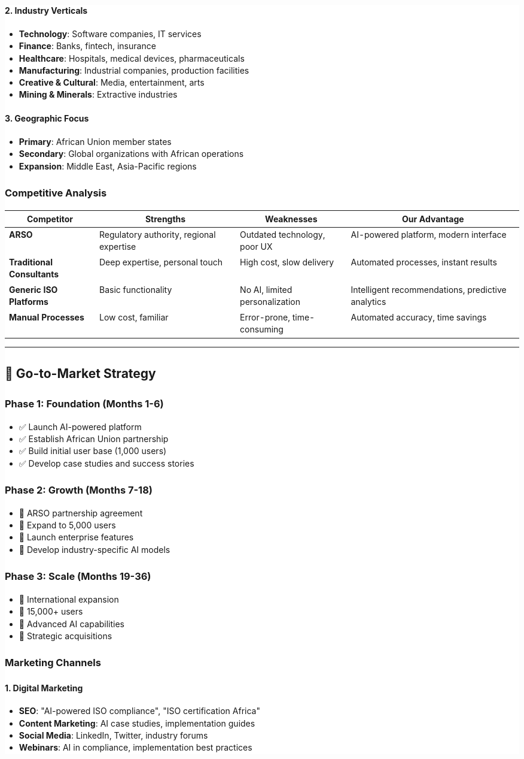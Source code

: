 #### **2. Industry Verticals**
- **Technology**: Software companies, IT services
- **Finance**: Banks, fintech, insurance
- **Healthcare**: Hospitals, medical devices, pharmaceuticals
- **Manufacturing**: Industrial companies, production facilities
- **Creative & Cultural**: Media, entertainment, arts
- **Mining & Minerals**: Extractive industries

#### **3. Geographic Focus**
- **Primary**: African Union member states
- **Secondary**: Global organizations with African operations
- **Expansion**: Middle East, Asia-Pacific regions

### **Competitive Analysis**

| Competitor | Strengths | Weaknesses | Our Advantage |
|------------|-----------|------------|---------------|
| **ARSO** | Regulatory authority, regional expertise | Outdated technology, poor UX | AI-powered platform, modern interface |
| **Traditional Consultants** | Deep expertise, personal touch | High cost, slow delivery | Automated processes, instant results |
| **Generic ISO Platforms** | Basic functionality | No AI, limited personalization | Intelligent recommendations, predictive analytics |
| **Manual Processes** | Low cost, familiar | Error-prone, time-consuming | Automated accuracy, time savings |

---

## 🚀 Go-to-Market Strategy

### **Phase 1: Foundation (Months 1-6)**
- ✅ Launch AI-powered platform
- ✅ Establish African Union partnership
- ✅ Build initial user base (1,000 users)
- ✅ Develop case studies and success stories

### **Phase 2: Growth (Months 7-18)**
- 🔄 ARSO partnership agreement
- 🔄 Expand to 5,000 users
- 🔄 Launch enterprise features
- 🔄 Develop industry-specific AI models

### **Phase 3: Scale (Months 19-36)**
- 🔄 International expansion
- 🔄 15,000+ users
- 🔄 Advanced AI capabilities
- 🔄 Strategic acquisitions

### **Marketing Channels**

#### **1. Digital Marketing**
- **SEO**: "AI-powered ISO compliance", "ISO certification Africa"
- **Content Marketing**: AI case studies, implementation guides
- **Social Media**: LinkedIn, Twitter, industry forums
- **Webinars**: AI in compliance, implementation best practices
